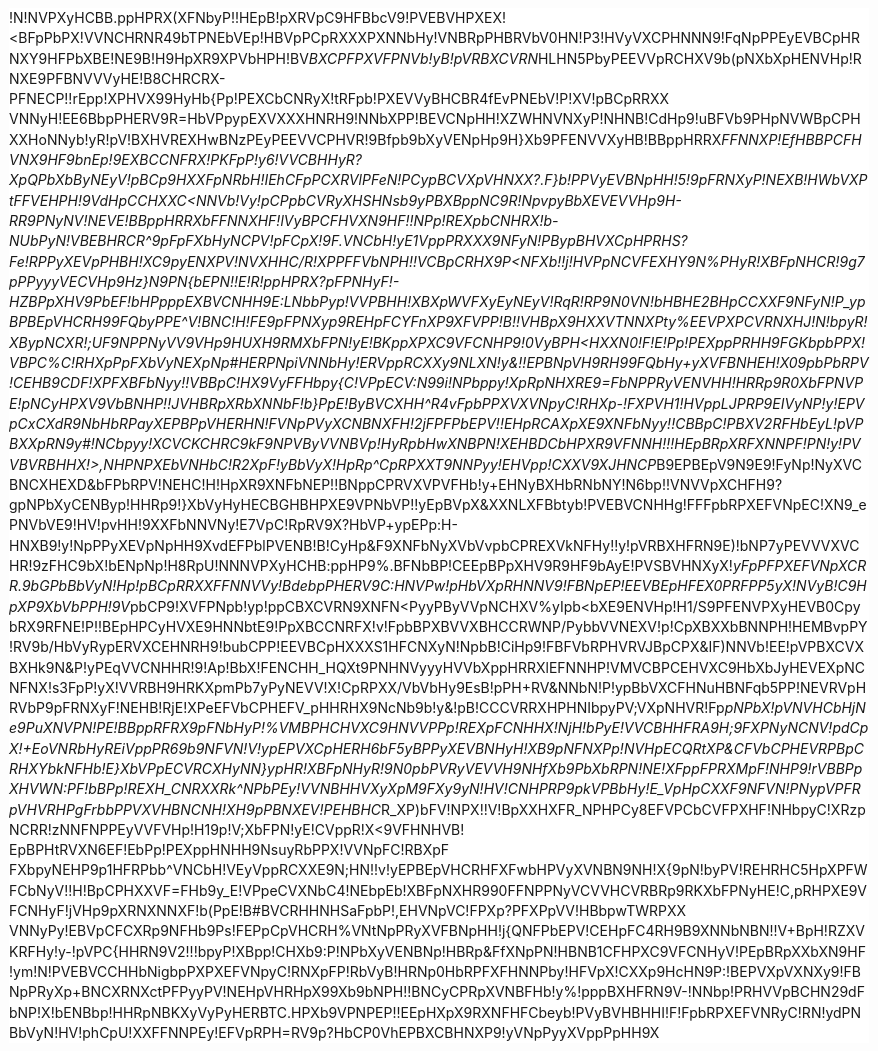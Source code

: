 !N!NVPXyHCBB.ppHPRX(XFNbyP!!HEpB!pXRVpC9HFBbcV9!PVEBVHPXEX!<BFpPbPX!VVNCHRNR49bTPNEbVEp!HBVpPCpRXXXPXNNbHy!VNBRpPHBRVbV0HN!P3!HVyVXCPHNNN9!FqNpPPEyEVBCpHRNXY9HFPbXBE!NE9B!H9HpXR9XPVbHPH!BV*BXCPFPXVFPNVb!yB!pVRBXCVRN*HLHN5PbyPEEVVpRCHXV9b(pNXbXpHENVHp!RNXE9PFBNVVVyHE!B8CHRCRX-PFNECP!!rEpp!XPHVX99HyHb{Pp!PEXCbCNRyX!tRFpb!PXEVVyBHCBR4fEvPNEbV!P!XV!pBCpRRXX VNNyH!EE6BbpPHERV9R=HbVPpypEXVXXXHNRH9!NNbXPP!BEVCNpHH!XZWHNVNXyP!NHNB!CdHp9!uBFVb9PHpNVWBpCPHXXHoNNyb!yR!pV!BXHVREXHwBNzPEyPEEVVCPHVR!9Bfpb9bXyVENpHp9H}Xb9PFENVVXyHB!BBppHRRX*FFNNXP!EfHBBPCFHVNX9HF9bnEp!9EXBCCNFRX!PKFpP!y6!VVCBHHyR?XpQPbXbByNEyV!pBCp9HXXFpNRbH!IEhCFpPCXRVlPFeN!PCypBCVXpVHNXX?.F}b!PPVyEVBNpHH!5!9pFRNXyP!NEXB!HWbVXPtFFVEHPH!9VdHpCCHXXC<NNVb!Vy!pCPpbCVRyXHSHNsb9yPBXBppNC9R!NpvpyBbXEVEVVHp9H-RR9PNyNV!NEVE!BBppHRRXbFFNNXHF!lVyBPCFHVXN9HF!!NPp!REXpbCNHRX!b-NUbPyN!VBEBHRCR^9pFpFXbHyNCPV!pFCpX!9F.VNCbH!yE1VppPRXXX9NFyN!PBypBHVXCpHPRHS?Fe!RPPyXEVpPHBH!XC9pyENXPV!NVXHHC/R!XPPFFVbNPH!!VCBpCRHX9P<NFXb!!j!HVPpNCVFEXHY9N%PHyR!XBFpNHCR!9g7pPPyyyVECVHp9Hz}N9PN{bEPN!!E!R!ppHPRX?pFPNHyF!-HZBPpXHV9PbEF!bHPpppEXBVCNHH9E:LNbbPyp!VVPBHH!XBXpWVFXyEyNEyV!RqR!RP9N0VN!bHBHE2BHpCCXXF9NFyN!P_ypBPBEpVHCRH99FQbyPPE^V!BNC!H!FE9pFPNXyp9REHpFCYFnXP9XFVPP!B!!VHBpX9HXXVTNNXPty%EEVPXPCVRNXHJ!N!bpyR!XBypNCXR!;UF9NPPNyVV9VHp9HUXH9RMXbFPN!yE!BKppXPXC9VFCNHP9!0VyBPH<HXXN0!F!E!Pp!PEXppPRHH9FGKbpbPPX!VBPC%C!RHXpPpFXbVyNEXpNp#HERPNpiVNNbHy!ERVppRCXXy9NLXN!y&!!EPBNpVH9RH99FQbHy+yXVFBNHEH!X09pbPbRPV!CEHB9CDF!XPFXBFbNyy!!VBBpC!HX9VyFFHbpy{C!VPpECV:N99i!NPbppy!XpRpNHXRE9=FbNPPRyVENVHH!HRRp9R0XbFPNVPE!pNCyHPXV9VbBNHP!!JVHBRpXRbXNNbF!b}PpE!ByBVCXHH^R4vFpbPPXVXVNpyC!RHXp-!FXPVH1!HVppLJPRP9EIVyNP!y!EPVpCxCXdR9NbHbRPayXEPBPpVHERHN!FVNpPVyXCNBNXFH!2jFPFPbEPV!!EHpRCAXpXE9XNFbNyy!!CBBpC!PBXV2RFHbEyL!pVPBXXpRN9y#!NCbpyy!XCVCKCHRC9kF9NPVByVVNBVp!HyRpbHwXNBPN!XEHBDCbHPXR9VFNNH!!!HEpBRpXRFXNNPF!PN!y!PVVBVRBHHX!>,NHPNPXEbVNHbC!R2XpF!yBbVyX!HpRp^CpRPXXT9NNPyy!EHVpp!CXXV9XJHNCP*B9EPBEpV9N9E9!FyNp!NyXVCBNCXHEXD&bFPbRPV!NEHC!H!HpXR9XNFbNEP!!BNppCPRVXVPVFHb!y+EHNyBXHbRNbNY!N6bp!!VNVVpXCHFH9?gpNPbXyCENByp!HHRp9!}XbVyHyHECBGHBHPXE9VPNbVP!!yEpBVpX&XXNLXFBbtyb!PVEBVCNHHg!FFFpbRPXEFVNpEC!XN9_ePNVbVE9!HV!pvHH!9XXFbNNVNy!E7VpC!RpRV9X?HbVP+ypEPp:H-HNXB9!y!NpPPyXEVpNpHH9XvdEFPblPVENB!B!CyHp&F9XNFbNyXVbVvpbCPREXVkNFHy!!y!pVRBXHFRN9E)!bNP7yPEVVVXVCHR!9zFHC9bX!bENpNp!H8RpU!NNNVPXyHCHB:ppHP9%.BFNbBP!CEEpBPpXHV9R9HF9bAyE!PVSBVHNXyX!*yFpPFPXEFVNpXCRR.9bGPbBbVyN!Hp!pBCpRRXXFFNNVVy!BdebpPHERV9C:HNVPw!pHbVXpRHNNV9!FBNpEP!EEVBEpHFEX0PRFPP5yX!NVyB!C9HpXP9XbVbPPH!9V*pbCP9!XVFPNpb!yp!ppCBXCVRN9XNFN<PyyPByVVpNCHXV%yIpb<bXE9ENVHp!H1/S9PFENVPXyHEVB0CpybRX9RFNE!P!!BEpHPCyHVXE9HNNbtE9!PpXBCCNRFX!v!FpbBPXBVVXBHCCRWNP/PybbVVNEXV!p!CpXBXXbBNNPH!HEMBvpPY!RV9b/HbVyRypERVXCEHNRH9!bubCPP!EEVBCpHXXXS1HFCNXyN!NpbB!CiHp9!FBFVbRPHVRVJBpCPX&IF)NNVb!EE!pVPBXCVXBXHk9N&P!yPEqVVCNHHR!9!Ap!BbX!FENCHH_HQXt9PNHNVyyyHVVbXppHRRXlEFNNHP!VMVCBPCEHVXC9HbXbJyHEVEXpNCNFNX!s3FpP!yX!VVRBH9HRKXpmPb7yPyNEVV!X!CpRPXX/VbVbHy9EsB!pPH+RV&NNbN!P!ypBbVXCFHNuHBNFqb5PP!NEVRVpHRVbP9pFRNXyF!NEHB!RjE!XPeEFVbCPHEFV_pHHRHX9NcNb9b!y&!pB!CCCVRRXHPHNIbpyPV;VXpNHVR!Fp*pNPbX!pVNVHCbHjNe9PuXNVPN!PE!BBppRFRX9pFNbHyP!%VMBPHCHVXC9HNVVPPp!REXpFCNHHX!NjH!bPyE!VVCBHHFRA9H;9FXPNyNCNV!pdCpX!+EoVNRbHyREiVppPR69b9NFVN!V!ypEPVXCpHERH6bF5yBPPyXEVBNHyH!XB9pNFNXPp!NVHpECQRtXP&CFVbCPHEVRPBpCRHXYbkNFHb!E}XbVPpECVRCXHyNN}ypHR!XBFpNHyR!9N0pbPVRyVEVVH9NHfXb9PbXbRPN!NE!XFppFPRXMpF!NHP9!rVBBPpXHVWN:PF!bBPp!REXH_CNRXXRk^NPbPEy!VVNBHHVXyXpM9FXy9yN!HV!CNHPRP9pkVPBbHy!E_VpHpCXXF9NFVN!PNypVPFRpVHVRHPgFrbbPPVXVHBNCNH!XH9pPBNXEV!PEHBHC*R_XP)bFV!NPX!!V!BpXXHXFR_NPHPCy8EFVPCbCVFPXHF!NHbpyC!XRzpNCRR!zNNFNPPEyVVFVHp!H19p!V;XbFPN!yE!CVppR!X<9VFHNHVB! EpBPHtRVXN6EF!EbPp!PEXppHNHH9NsuyRbPPX!VVNpFC!RBXpF FXbpyNEHP9p1HFRPbb^VNCbH!VEyVppRCXXE9N;HN!!v!yEPBEpVHCRHFXFwbHPVyXVNBN9NH!X{9pN!byPV!REHRHC5HpXPFWFCbNyV!!H!BpCPHXXVF=FHb9y_E!VPpeCVXNbC4!NEbpEb!XBFpNXHR990FFNPPNyVCVVHCVRBRp9RKXbFPNyHE!C,pRHPXE9VFCNHyF!jVHp9pXRNXNNXF!b(PpE!B#BVCRHHNHSaFpbP!,EHVNpVC!FPXp?PFXPpVV!HBbpwTWRPXX VNNyPy!EBVpCFCXRp9NFHb9Ps!FEPpCpVHCRH%VNtNpPRyXVFBNpHH!j{QNFPbEPV!CEHpFC4RH9B9XNNbNBN!!V+BpH!RZXVKRFHy!y-!pVPC{HHRN9V2!!!bpyP!XBpp!CHXb9:P!NPbXyVENBNp!HBRp&FfXNpPN!HBNB1CFHPXC9VFCNHyV!PEpBRpXXbXN9HF!ym!N!PVEBVCCHHbNigbpPXPXEFVNpyC!RNXpFP!RbVyB!HRNp0HbRPFXFHNNPby!HFVpX!CXXp9HcHN9P:!BEPVXpVXNXy9!FBNpPRyXp+BNCXRNXctPFPyyPV!NEHpVHRHpX99Xb9bNPH!!BNCyCPRpXVNBFHb!y%!pppBXHFRN9V-!NNbp!PRHVVpBCHN29dFbNP!X!bENBbp!HHRpNBKXyVyPyHERBTC.HPXb9VPNPEP!!EEpHXpX9RXNFHFCbeyb!PVyBVHBHHI!F!FpbRPXEFVNRyC!RN!ydPNBbVyN!HV!phCpU!XXFFNNPEy!EFVpRPH=RV9p?HbCP0VhEPBXCBHNXP9!yVNpPyyXVppPpHH9X